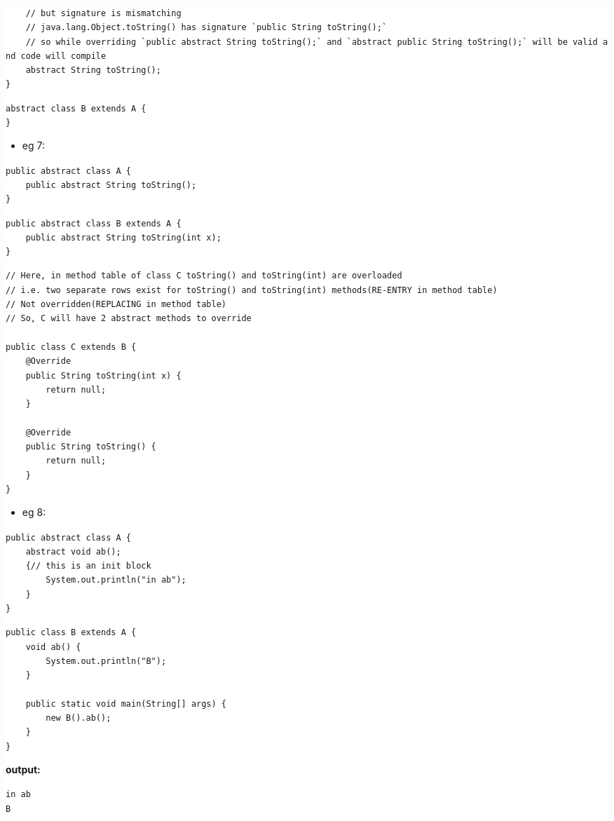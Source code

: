 ````
	// but signature is mismatching
	// java.lang.Object.toString() has signature `public String toString();`
	// so while overriding `public abstract String toString();` and `abstract public String toString();` will be valid and code will compile
	abstract String toString();
}
````
````
abstract class B extends A {
}
````
* eg 7:
````
public abstract class A {
	public abstract String toString();
}
````
````
public abstract class B extends A {
	public abstract String toString(int x);
}
````
````
// Here, in method table of class C toString() and toString(int) are overloaded 
// i.e. two separate rows exist for toString() and toString(int) methods(RE-ENTRY in method table)
// Not overridden(REPLACING in method table)
// So, C will have 2 abstract methods to override

public class C extends B {
	@Override
	public String toString(int x) {
		return null;
	}

	@Override
	public String toString() {
		return null;
	}
}
````
* eg 8:
````
public abstract class A {
	abstract void ab();
	{// this is an init block
		System.out.println("in ab");
	}
}
````
````
public class B extends A {
	void ab() {
		System.out.println("B");
	}

	public static void main(String[] args) {
		new B().ab();
	}
}
````
__output:__
````
in ab
B
````
